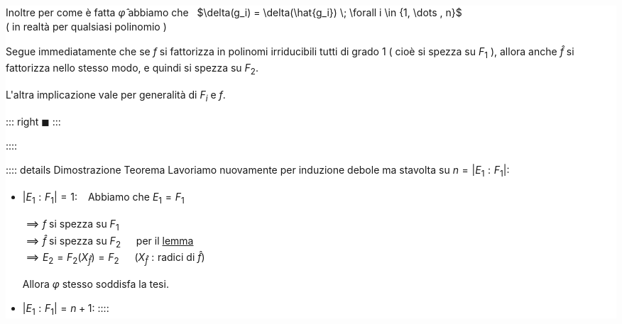Inoltre per come è fatta $\hat{\varphi}$ abbiamo che &nbsp; $\delta(g_i) = \delta(\hat{g_i}) \; \forall i \in {1, \dots , n}$\
( in realtà per qualsiasi polinomio )  

Segue immediatamente che se $f$ si fattorizza in polinomi irriducibili tutti di grado 1 ( cioè si spezza su $F_1$ ), allora anche $\hat{f}$ si fattorizza nello stesso modo, e quindi si spezza su $F_2$.

L'altra implicazione vale per generalità di $F_i$ e $f$.

::: right
$\blacksquare$
:::

::::

:::: details Dimostrazione Teorema
Lavoriamo nuovamente per induzione debole ma stavolta su $n = \lvert E_1:F_1 \rvert$:

- $\lvert E_1 : F_1 \rvert = 1$: &ensp; Abbiamo che $E_1 = F_1$
  
  $\implies f$ si spezza su $F_1$\
  $\implies \hat{f}$ si spezza su $F_2$ &emsp; per il [lemma](#lemma2)\
  $\implies E_2 = F_2(X_{\hat{f}}) = F_2$ &emsp; $( X_{\hat{f}}: \text{radici di } \hat{f} )$

  Allora $\varphi$ stesso soddisfa la tesi.
- $\lvert E_1 : F_1 \rvert = n + 1$:
::::

[^1]: dato che $F$ è immerso in $E$, possiamo immaginare di sostituire ogni $x$ con
      $\delta(x)$ e vedere $F$ come un sottoinsieme di $E$.\
      Per essere più formali possiamo definire $E' \coloneqq E \setminus \delta(F) \cup F$ e imponendo che l'applicazione\
      $\psi: E' \to E$ &emsp; data da &emsp; $\psi(x) = \begin{cases}
      x & \text{se } x \in E\\
      \delta(x) & \text{se } x \in F
      \end{cases}$\
      sia un isomorfismo ( è già biettiva ) diamo a $E'$ una struttura di campo, dove $F$ come sottocampo di $E'$ è proprio il campo $(F, +_F, \cdot_F)$.\
      Segue immediatamete che $f$ ammette radice in $E'$ sse $\tilde{f}$ ammette radice in $E$
[^2]: assumendo vero il teorema per polinomi di grado $0, \dots , n$\
      sono autorizzato ad applicare la tesi anche su campi differenti da $F$ data la generalità delle ipotesi.
[^3]: $\hat{\varphi}$ è l'omomorfismo di anelli indotto da $\varphi$,
      come per $\hat{\delta}$ nella dimostrazione del lemma